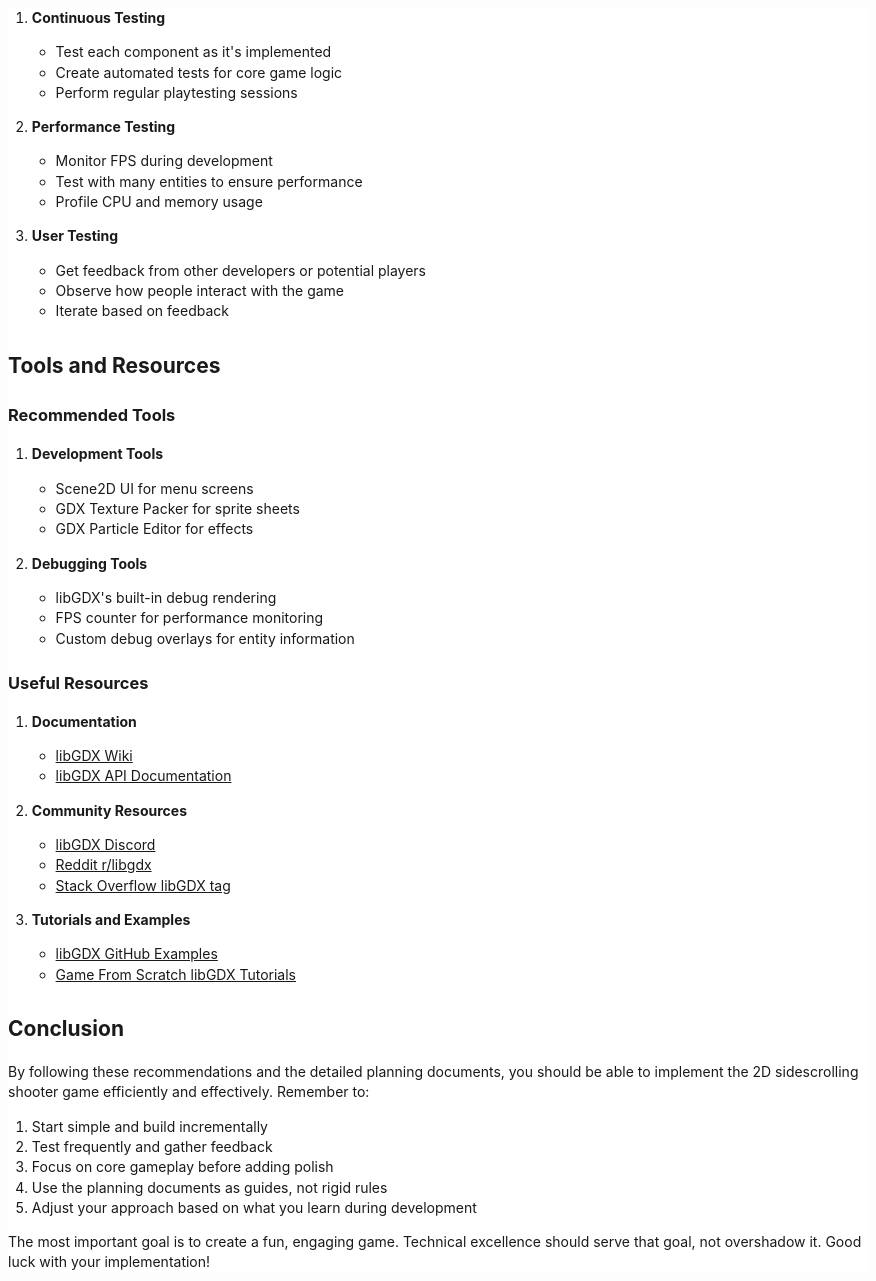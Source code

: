 1. **Continuous Testing**
   - Test each component as it's implemented
   - Create automated tests for core game logic
   - Perform regular playtesting sessions

2. **Performance Testing**
   - Monitor FPS during development
   - Test with many entities to ensure performance
   - Profile CPU and memory usage

3. **User Testing**
   - Get feedback from other developers or potential players
   - Observe how people interact with the game
   - Iterate based on feedback

## Tools and Resources

### Recommended Tools

1. **Development Tools**
   - Scene2D UI for menu screens
   - GDX Texture Packer for sprite sheets
   - GDX Particle Editor for effects

2. **Debugging Tools**
   - libGDX's built-in debug rendering
   - FPS counter for performance monitoring
   - Custom debug overlays for entity information

### Useful Resources

1. **Documentation**
   - [libGDX Wiki](https://github.com/libgdx/libgdx/wiki)
   - [libGDX API Documentation](https://libgdx.badlogicgames.com/ci/nightlies/docs/api/)

2. **Community Resources**
   - [libGDX Discord](https://discord.gg/6pgDK9F)
   - [Reddit r/libgdx](https://www.reddit.com/r/libgdx/)
   - [Stack Overflow libGDX tag](https://stackoverflow.com/questions/tagged/libgdx)

3. **Tutorials and Examples**
   - [libGDX GitHub Examples](https://github.com/libgdx/libgdx/wiki/External-tutorials)
   - [Game From Scratch libGDX Tutorials](https://gamefromscratch.com/libgdx-tutorial-series/)

## Conclusion

By following these recommendations and the detailed planning documents, you should be able to implement the 2D sidescrolling shooter game efficiently and effectively. Remember to:

1. Start simple and build incrementally
2. Test frequently and gather feedback
3. Focus on core gameplay before adding polish
4. Use the planning documents as guides, not rigid rules
5. Adjust your approach based on what you learn during development

The most important goal is to create a fun, engaging game. Technical excellence should serve that goal, not overshadow it. Good luck with your implementation!
